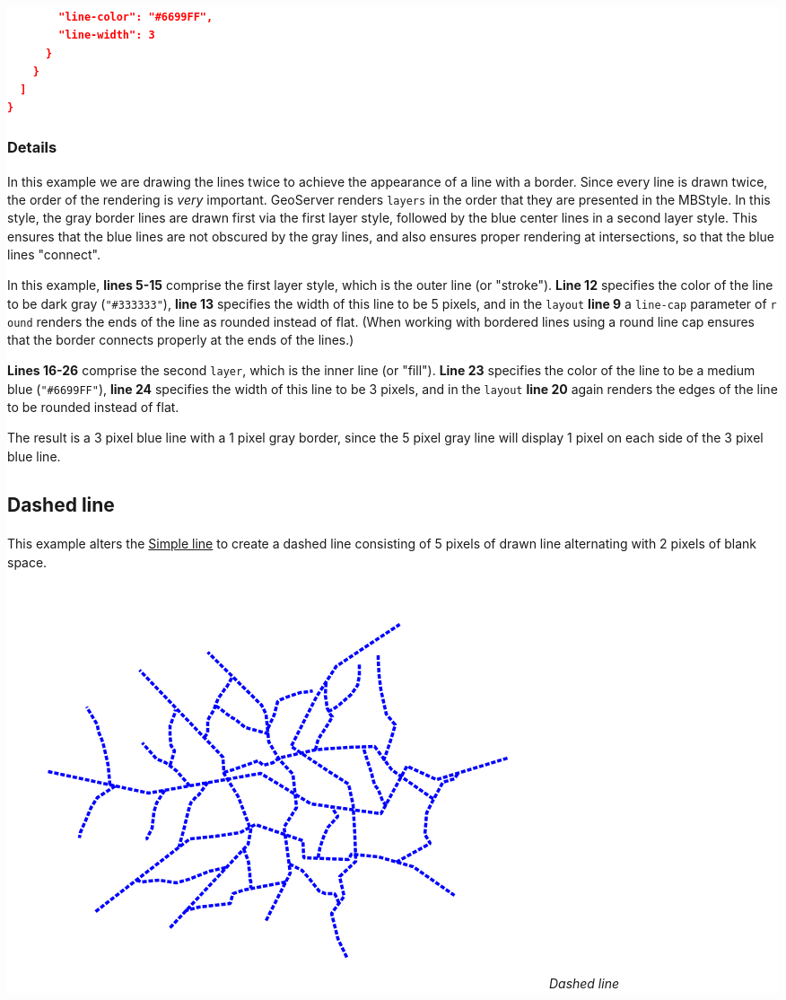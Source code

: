 ``` {.json linenos=""}
        "line-color": "#6699FF",
        "line-width": 3
      }
    }
  ]
}
```

### Details

In this example we are drawing the lines twice to achieve the appearance of a line with a border. Since every line is drawn twice, the order of the rendering is *very* important. GeoServer renders `layers` in the order that they are presented in the MBStyle. In this style, the gray border lines are drawn first via the first layer style, followed by the blue center lines in a second layer style. This ensures that the blue lines are not obscured by the gray lines, and also ensures proper rendering at intersections, so that the blue lines "connect".

In this example, **lines 5-15** comprise the first layer style, which is the outer line (or "stroke"). **Line 12** specifies the color of the line to be dark gray (`"#333333"`), **line 13** specifies the width of this line to be 5 pixels, and in the `layout` **line 9** a `line-cap` parameter of `round` renders the ends of the line as rounded instead of flat. (When working with bordered lines using a round line cap ensures that the border connects properly at the ends of the lines.)

**Lines 16-26** comprise the second `layer`, which is the inner line (or "fill"). **Line 23** specifies the color of the line to be a medium blue (`"#6699FF"`), **line 24** specifies the width of this line to be 3 pixels, and in the `layout` **line 20** again renders the edges of the line to be rounded instead of flat.

The result is a 3 pixel blue line with a 1 pixel gray border, since the 5 pixel gray line will display 1 pixel on each side of the 3 pixel blue line.

## Dashed line

This example alters the [Simple line](lines.md#mbstyle_cookbook_lines_simpleline) to create a dashed line consisting of 5 pixels of drawn line alternating with 2 pixels of blank space.

![](../../sld/cookbook/images/line_dashedline.png)
*Dashed line*
